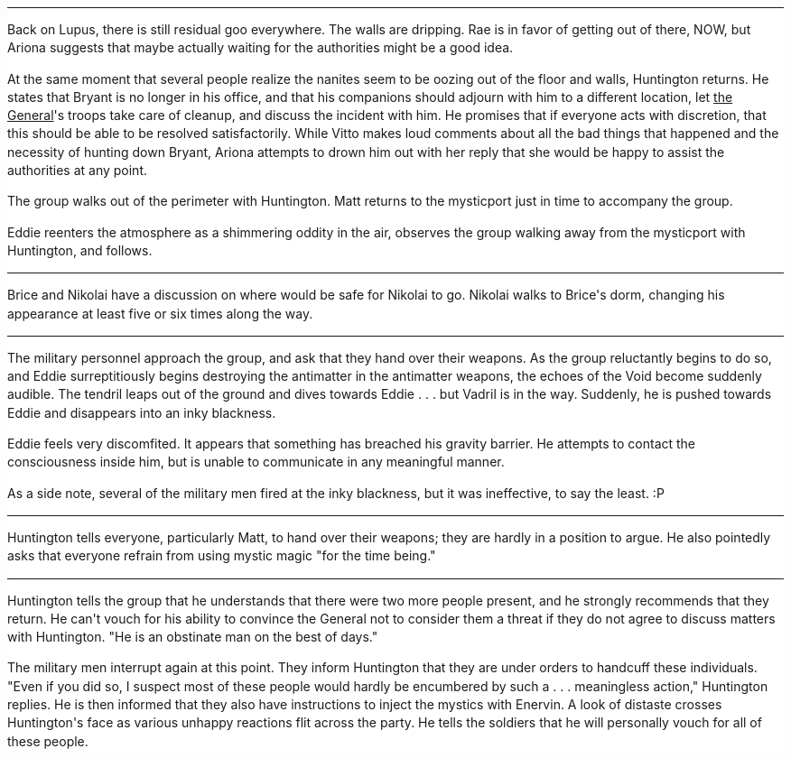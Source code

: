 ----- 

Back on Lupus, there is still residual goo everywhere.  The walls are dripping.  Rae is in favor of getting out of there, NOW, but Ariona suggests that maybe actually waiting for the authorities might be a good idea. 

At the same moment that several people realize the nanites seem to be oozing out of the floor and walls, Huntington returns.  He states that Bryant is no longer in his office, and that his companions should adjourn with him to a different location, let [the General](NPCKhan)'s troops take care of cleanup, and discuss the incident with him.  He promises that if everyone acts with discretion, that this should be able to be resolved satisfactorily.  While Vitto makes loud comments about all the bad things that happened and the necessity of hunting down Bryant, Ariona attempts to drown him out with her reply that she would be happy to assist the authorities at any point. 

The group walks out of the perimeter with Huntington.  Matt returns to the mysticport just in time to accompany the group. 

Eddie reenters the atmosphere as a shimmering oddity in the air, observes the group walking away from the mysticport with Huntington, and follows. 

----- 

Brice and Nikolai have a discussion on where would be safe for Nikolai to go.  Nikolai walks to Brice's dorm, changing his appearance at least five or six times along the way. 

----- 

The military personnel approach the group, and ask that they hand over their weapons.  As the group reluctantly begins to do so, and Eddie surreptitiously begins destroying the antimatter in the antimatter weapons, the echoes of the Void become suddenly audible.  The tendril leaps out of the ground and dives towards Eddie . . . but Vadril is in the way.  Suddenly, he is pushed towards Eddie and disappears into an inky blackness. 

Eddie feels very discomfited.  It appears that something has breached his gravity barrier.  He attempts to contact the consciousness inside him, but is unable to communicate in any meaningful manner.  

As a side note, several of the military men fired at the inky blackness, but it was ineffective, to say the least. :P 

----- 

Huntington tells everyone, particularly Matt, to hand over their weapons; they are hardly in a position to argue.  He also pointedly asks that everyone refrain from using mystic magic "for the time being."

----- 

Huntington tells the group that he understands that there were two more people present, and he strongly recommends that they return.  He can't vouch for his ability to convince the General not to consider them a threat if they do not agree to discuss matters with Huntington.  "He is an obstinate man on the best of days." 

The military men interrupt again at this point.  They inform Huntington that they are under orders to handcuff these individuals.  "Even if you did so, I suspect most of these people would hardly be encumbered by such a . . . meaningless action," Huntington replies.  He is then informed that they also have instructions to inject the mystics with Enervin.  A look of distaste crosses Huntington's face as various unhappy reactions flit across the party.  He tells the soldiers that he will personally vouch for all of these people. 
